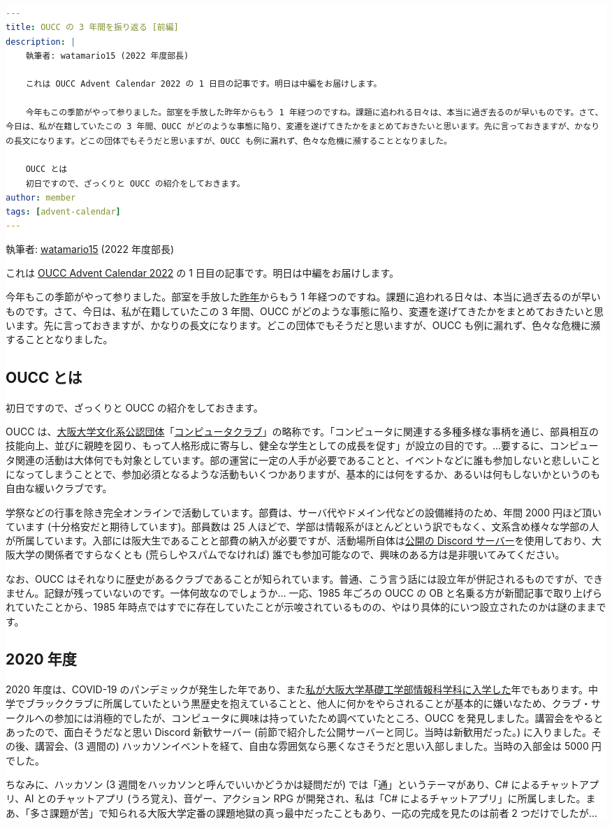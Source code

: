 ```yaml
---
title: OUCC の 3 年間を振り返る [前編]
description: |
    執筆者: watamario15 (2022 年度部長)

    これは OUCC Advent Calendar 2022 の 1 日目の記事です。明日は中編をお届けします。

    今年もこの季節がやって参りました。部室を手放した昨年からもう 1 年経つのですね。課題に追われる日々は、本当に過ぎ去るのが早いものです。さて、今日は、私が在籍していたこの 3 年間、OUCC がどのような事態に陥り、変遷を遂げてきたかをまとめておきたいと思います。先に言っておきますが、かなりの長文になります。どこの団体でもそうだと思いますが、OUCC も例に漏れず、色々な危機に瀕することとなりました。

    OUCC とは
    初日ですので、ざっくりと OUCC の紹介をしておきます。
author: member
tags: [advent-calendar]
---
```

執筆者: [watamario15](https://github.com/watamario15) (2022 年度部長)

これは [OUCC Advent Calendar 2022](https://adventar.org/calendars/7859) の 1 日目の記事です。明日は中編をお届けします。

今年もこの季節がやって参りました。部室を手放した[昨年](/blog/articles/490)からもう 1 年経つのですね。課題に追われる日々は、本当に過ぎ去るのが早いものです。さて、今日は、私が在籍していたこの 3 年間、OUCC がどのような事態に陥り、変遷を遂げてきたかをまとめておきたいと思います。先に言っておきますが、かなりの長文になります。どこの団体でもそうだと思いますが、OUCC も例に漏れず、色々な危機に瀕することとなりました。

## OUCC とは
初日ですので、ざっくりと OUCC の紹介をしておきます。

OUCC は、[大阪大学文化系公認団体](https://www.osaka-u.ac.jp/ja/campus/circle-club/kounin)「[コンピュータクラブ](https://oucc.org)」の略称です。「コンピュータに関連する多種多様な事柄を通じ、部員相互の技能向上、並びに親睦を図り、もって人格形成に寄与し、健全な学生としての成長を促す」が設立の目的です。...要するに、コンピュータ関連の活動は大体何でも対象としています。部の運営に一定の人手が必要であることと、イベントなどに誰も参加しないと悲しいことになってしまうこととで、参加必須となるような活動もいくつかありますが、基本的には何をするか、あるいは何もしないかというのも自由な緩いクラブです。

学祭などの行事を除き完全オンラインで活動しています。部費は、サーバ代やドメイン代などの設備維持のため、年間 2000 円ほど頂いています (十分格安だと期待しています)。部員数は 25 人ほどで、学部は情報系がほとんどという訳でもなく、文系含め様々な学部の人が所属しています。入部には阪大生であることと部費の納入が必要ですが、活動場所自体は[公開の Discord サーバー](https://discord.gg/jBM2NP7ZxK)を使用しており、大阪大学の関係者ですらなくとも (荒らしやスパムでなければ) 誰でも参加可能なので、興味のある方は是非覗いてみてください。

なお、OUCC はそれなりに歴史があるクラブであることが知られています。普通、こう言う話には設立年が併記されるものですが、できません。記録が残っていないのです。一体何故なのでしょうか... 一応、1985 年ごろの OUCC の OB と名乗る方が新聞記事で取り上げられていたことから、1985 年時点ではすでに存在していたことが示唆されているものの、やはり具体的にいつ設立されたのかは謎のままです。

## 2020 年度
2020 年度は、COVID-19 のパンデミックが発生した年であり、また[私が大阪大学基礎工学部情報科学科に入学した](https://gist.github.com/watamario15/b57dc1a9698e1b489c1a518f5d6a5905)年でもあります。中学でブラッククラブに所属していたという黒歴史を抱えていることと、他人に何かをやらされることが基本的に嫌いなため、クラブ・サークルへの参加には消極的でしたが、コンピュータに興味は持っていたため調べていたところ、OUCC を発見しました。講習会をやるとあったので、面白そうだなと思い Discord 新歓サーバー (前節で紹介した公開サーバーと同じ。当時は新歓用だった。) に入りました。その後、講習会、(3 週間の) ハッカソンイベントを経て、自由な雰囲気なら悪くなさそうだと思い入部しました。当時の入部金は 5000 円でした。

ちなみに、ハッカソン (3 週間をハッカソンと呼んでいいかどうかは疑問だが) では「通」というテーマがあり、C# によるチャットアプリ、AI とのチャットアプリ (うろ覚え)、音ゲー、アクション RPG が開発され、私は「C# によるチャットアプリ」に所属しました。まあ、「多さ課題が苦」で知られる大阪大学定番の課題地獄の真っ最中だったこともあり、一応の完成を見たのは前者 2 つだけでしたが...
